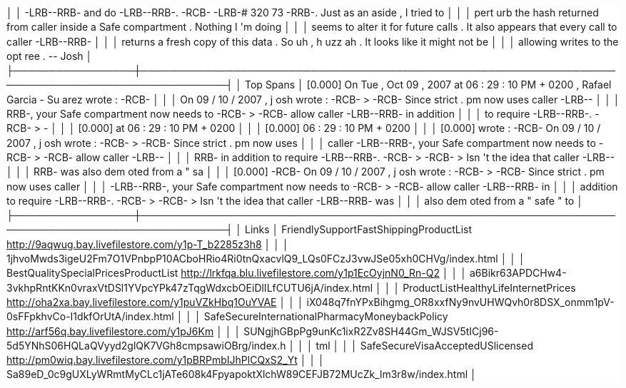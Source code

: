 │                 │ -LRB--RRB- and do -LRB--RRB-. -RCB- -LRB-# 320 73 -RRB-. Just as an aside , I tried to           │
│                 │ pert urb the hash returned from caller inside a Safe compartment . Nothing I 'm doing            │
│                 │ seems to alter it for future calls . It also appears that every call to caller -LRB--RRB-        │
│                 │ returns a fresh copy of this data . So uh , h uzz ah . It looks like it might not be             │
│                 │ allowing writes to the opt ree . -- Josh                                                         │
├─────────────────┼──────────────────────────────────────────────────────────────────────────────────────────────────┤
│ Top Spans       │ [0.000] On Tue , Oct 09 , 2007 at 06 : 29 : 10 PM + 0200 , Rafael Garcia - Su arez wrote : -RCB- │
│                 │ On 09 / 10 / 2007 , j osh wrote : -RCB- > -RCB- Since strict . pm now uses caller -LRB--         │
│                 │ RRB-, your Safe compartment now needs to -RCB- > -RCB- allow caller -LRB--RRB- in addition       │
│                 │ to require -LRB--RRB-. -RCB- > -                                                                 │
│                 │ [0.000] at 06 : 29 : 10 PM + 0200                                                                │
│                 │ [0.000] 06 : 29 : 10 PM + 0200                                                                   │
│                 │ [0.000] wrote : -RCB- On 09 / 10 / 2007 , j osh wrote : -RCB- > -RCB- Since strict . pm now uses │
│                 │ caller -LRB--RRB-, your Safe compartment now needs to -RCB- > -RCB- allow caller -LRB--          │
│                 │ RRB- in addition to require -LRB--RRB-. -RCB- > -RCB- > Isn 't the idea that caller -LRB--       │
│                 │ RRB- was also dem oted from a " sa                                                               │
│                 │ [0.000] -RCB- On 09 / 10 / 2007 , j osh wrote : -RCB- > -RCB- Since strict . pm now uses caller  │
│                 │ -LRB--RRB-, your Safe compartment now needs to -RCB- > -RCB- allow caller -LRB--RRB- in          │
│                 │ addition to require -LRB--RRB-. -RCB- > -RCB- > Isn 't the idea that caller -LRB--RRB- was       │
│                 │ also dem oted from a " safe " to                                                                 │
├─────────────────┼──────────────────────────────────────────────────────────────────────────────────────────────────┤
│ Links           │ FriendlySupportFastShippingProductList http://9aqwug.bay.livefilestore.com/y1p-T_b2285z3h8       │
│                 │ 1jhvoMwds3igeU2Fm7O1VPnbpP10ACboHRio4Ri0tnQxacvlQ9_LQs0FCzJ3vwJSe05xh0CHVg/index.html            │
│                 │ BestQualitySpecialPricesProductList http://lrkfqa.blu.livefilestore.com/y1p1EcOyjnN0_Rn-Q2       │
│                 │ a6Bikr63APDCHw4-3vkhpRntKKn0vraxVtDSl1YVpcYPk47zTqgWdxcbOEiDlILfCUTU6jA/index.html               │
│                 │ ProductListHealthyLifeInternetPrices http://oha2xa.bay.livefilestore.com/y1puVZkHbq1OuYVAE       │
│                 │ iX048q7fnYPxBihgmg_OR8xxfNy9nvUHWQvh0r8DSX_onmm1pV-0sFFpkhvCo-I1dkfOrUtA/index.html              │
│                 │ SafeSecureInternationalPharmacyMoneybackPolicy http://arf56q.bay.livefilestore.com/y1pJ6Km       │
│                 │ SUNgjhGBpPg9unKc1ixR2Zv8SH44Gm_WJSV5tICj96-5d5YNhS06HQLaQVyyd2glQK7VGh8cmpsawiOBrg/index.h       │
│                 │ tml                                                                                              │
│                 │ SafeSecureVisaAcceptedUSlicensed http://pm0wiq.bay.livefilestore.com/y1pBRPmbIJhPlCQxS2_Yt       │
│                 │ Sa89eD_0c9gUXLyWRmtMyCLc1jATe608k4FpyapoktXlchW89CEFJB72MUcZk_lm3r8w/index.html                  │